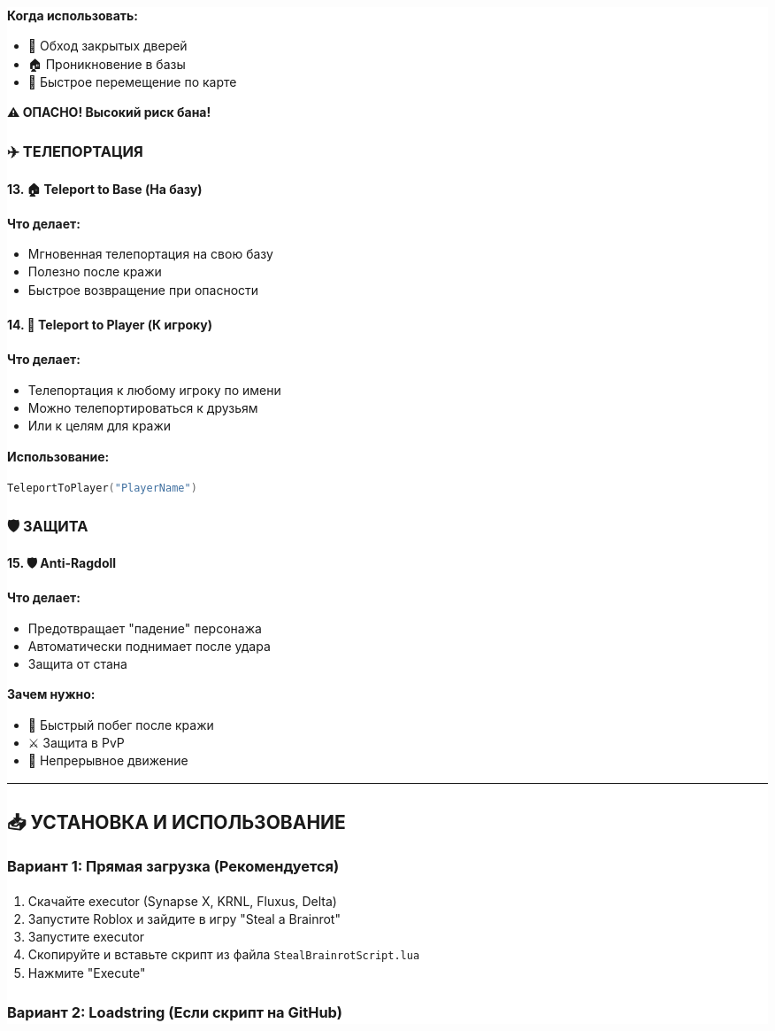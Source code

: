 **Когда использовать:**
- 🚪 Обход закрытых дверей
- 🏠 Проникновение в базы
- 🎯 Быстрое перемещение по карте

**⚠️ ОПАСНО! Высокий риск бана!**

### ✈️ ТЕЛЕПОРТАЦИЯ

#### 13. 🏠 Teleport to Base (На базу)
**Что делает:**
- Мгновенная телепортация на свою базу
- Полезно после кражи
- Быстрое возвращение при опасности

#### 14. 📍 Teleport to Player (К игроку)
**Что делает:**
- Телепортация к любому игроку по имени
- Можно телепортироваться к друзьям
- Или к целям для кражи

**Использование:**
```lua
TeleportToPlayer("PlayerName")
```

### 🛡️ ЗАЩИТА

#### 15. 🛡️ Anti-Ragdoll
**Что делает:**
- Предотвращает "падение" персонажа
- Автоматически поднимает после удара
- Защита от стана

**Зачем нужно:**
- 🎯 Быстрый побег после кражи
- ⚔️ Защита в PvP
- 🏃 Непрерывное движение

---

## 📥 УСТАНОВКА И ИСПОЛЬЗОВАНИЕ

### Вариант 1: Прямая загрузка (Рекомендуется)

1. Скачайте executor (Synapse X, KRNL, Fluxus, Delta)
2. Запустите Roblox и зайдите в игру "Steal a Brainrot"
3. Запустите executor
4. Скопируйте и вставьте скрипт из файла `StealBrainrotScript.lua`
5. Нажмите "Execute"

### Вариант 2: Loadstring (Если скрипт на GitHub)
